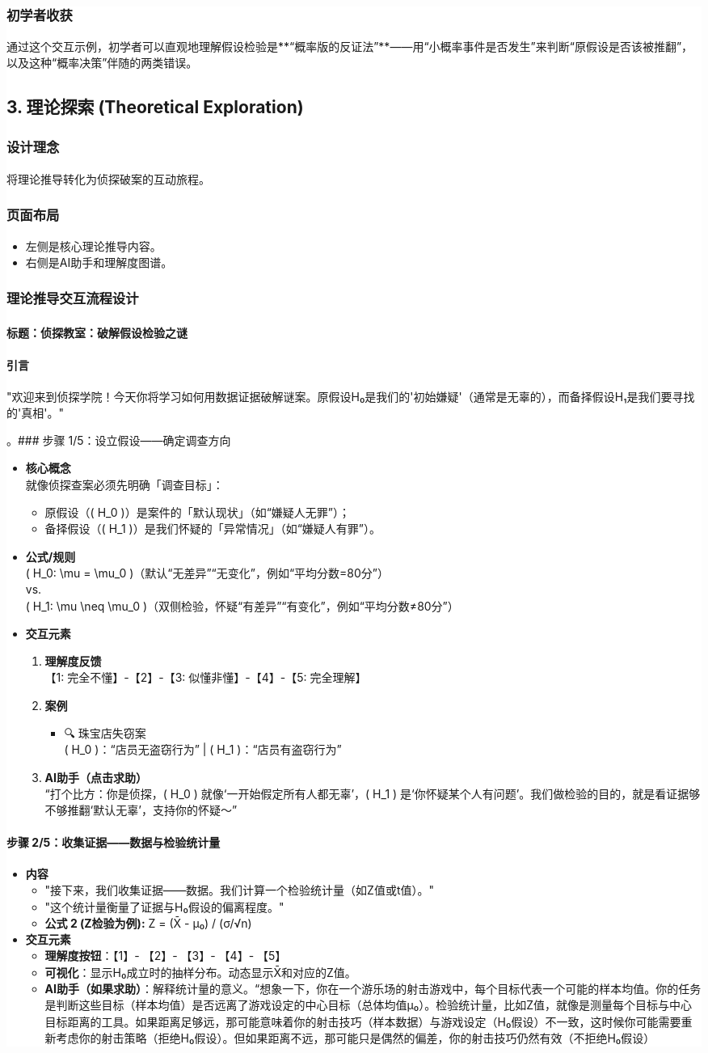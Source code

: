 ### 初学者收获

通过这个交互示例，初学者可以直观地理解假设检验是**“概率版的反证法”**——用“小概率事件是否发生”来判断“原假设是否该被推翻”，以及这种“概率决策”伴随的两类错误。


## 3. 理论探索 (Theoretical Exploration)

### 设计理念
将理论推导转化为侦探破案的互动旅程。

### 页面布局
- 左侧是核心理论推导内容。
- 右侧是AI助手和理解度图谱。

### 理论推导交互流程设计

#### 标题：侦探教室：破解假设检验之谜
#### 引言
"欢迎来到侦探学院！今天你将学习如何用数据证据破解谜案。原假设H₀是我们的'初始嫌疑'（通常是无辜的），而备择假设H₁是我们要寻找的'真相'。"

。### 步骤 1/5：设立假设——确定调查方向

- **核心概念**  
  就像侦探查案必须先明确「调查目标」：  
  - 原假设（\( H_0 \)）是案件的「默认现状」（如“嫌疑人无罪”）；  
  - 备择假设（\( H_1 \)）是我们怀疑的「异常情况」（如“嫌疑人有罪”）。  

- **公式/规则**  
  \( H_0: \mu = \mu_0 \)（默认“无差异”“无变化”，例如“平均分数=80分”）  
  vs.  
  \( H_1: \mu \neq \mu_0 \)（双侧检验，怀疑“有差异”“有变化”，例如“平均分数≠80分”）  

- **交互元素**  
  1. **理解度反馈**  
     【1: 完全不懂】-【2】-【3: 似懂非懂】-【4】-【5: 完全理解】  

  2. **案例** 
     - 🔍 珠宝店失窃案  
       \( H_0 \)：“店员无盗窃行为” | \( H_1 \)：“店员有盗窃行为”  

  3. **AI助手（点击求助）**  
     “打个比方：你是侦探，\( H_0 \) 就像‘一开始假定所有人都无辜’，\( H_1 \) 是‘你怀疑某个人有问题’。我们做检验的目的，就是看证据够不够推翻‘默认无辜’，支持你的怀疑～”  

  

#### 步骤 2/5：收集证据——数据与检验统计量
- **内容**
  - "接下来，我们收集证据——数据。我们计算一个检验统计量（如Z值或t值）。"
  - "这个统计量衡量了证据与H₀假设的偏离程度。"
  - **公式 2 (Z检验为例):** Z = (X̄ - μ₀) / (σ/√n)
- **交互元素**
  - **理解度按钮**：【1】- 【2】- 【3】- 【4】- 【5】
  - **可视化**：显示H₀成立时的抽样分布。动态显示X̄和对应的Z值。
  - **AI助手（如果求助）**：解释统计量的意义。“想象一下，你在一个游乐场的射击游戏中，每个目标代表一个可能的样本均值。你的任务是判断这些目标（样本均值）是否远离了游戏设定的中心目标（总体均值μ₀）。检验统计量，比如Z值，就像是测量每个目标与中心目标距离的工具。如果距离足够远，那可能意味着你的射击技巧（样本数据）与游戏设定（H₀假设）不一致，这时候你可能需要重新考虑你的射击策略（拒绝H₀假设）。但如果距离不远，那可能只是偶然的偏差，你的射击技巧仍然有效（不拒绝H₀假设）
